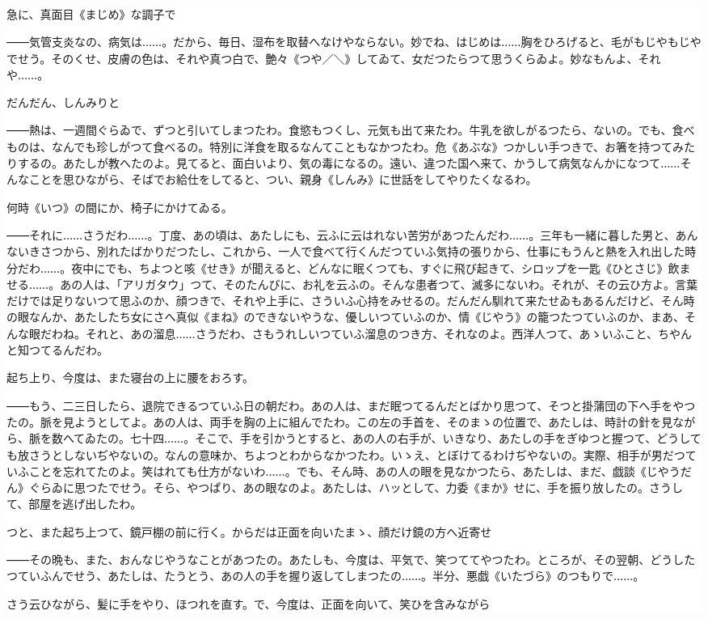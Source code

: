 


急に、真面目《まじめ》な調子で





――気管支炎なの、病気は……。だから、毎日、湿布を取替へなけやならない。妙でね、はじめは……胸をひろげると、毛がもじやもじやでせう。そのくせ、皮膚の色は、それや真つ白で、艶々《つや／＼》してゐて、女だつたらつて思うくらゐよ。妙なもんよ、それや……。




だんだん、しんみりと





――熱は、一週間ぐらゐで、ずつと引いてしまつたわ。食慾もつくし、元気も出て来たわ。牛乳を欲しがるつたら、ないの。でも、食べものは、なんでも珍しがつて食べるの。特別に洋食を取るなんてこともなかつたわ。危《あぶな》つかしい手つきで、お箸を持つてみたりするの。あたしが教へたのよ。見てると、面白いより、気の毒になるの。遠い、違つた国へ来て、かうして病気なんかになつて……そんなことを思ひながら、そばでお給仕をしてると、つい、親身《しんみ》に世話をしてやりたくなるわ。




何時《いつ》の間にか、椅子にかけてゐる。





――それに……さうだわ……。丁度、あの頃は、あたしにも、云ふに云はれない苦労があつたんだわ……。三年も一緒に暮した男と、あんないきさつから、別れたばかりだつたし、これから、一人で食べて行くんだつていふ気持の張りから、仕事にもうんと熱を入れ出した時分だわ……。夜中にでも、ちよつと咳《せき》が聞えると、どんなに眠くつても、すぐに飛び起きて、シロップを一匙《ひとさじ》飲ませる……。あの人は、「アリガタウ」つて、そのたんびに、お礼を云ふの。そんな患者つて、滅多にないわ。それが、その云ひ方よ。言葉だけでは足りないつて思ふのか、顔つきで、それや上手に、さういふ心持をみせるの。だんだん馴れて来たせゐもあるんだけど、そん時の眼なんか、あたしたち女にさへ真似《まね》のできないやうな、優しいつていふのか、情《じやう》の籠つたつていふのか、まあ、そんな眼だわね。それと、あの溜息……さうだわ、さもうれしいつていふ溜息のつき方、それなのよ。西洋人つて、あゝいふこと、ちやんと知つてるんだわ。




起ち上り、今度は、また寝台の上に腰をおろす。





――もう、二三日したら、退院できるつていふ日の朝だわ。あの人は、まだ眠つてるんだとばかり思つて、そつと掛蒲団の下へ手をやつたの。脈を見ようとしてよ。あの人は、両手を胸の上に組んでたわ。この左の手首を、そのまゝの位置で、あたしは、時計の針を見ながら、脈を数へてゐたの。七十四……。そこで、手を引かうとすると、あの人の右手が、いきなり、あたしの手をぎゆつと握つて、どうしても放さうとしないぢやないの。なんの意味か、ちよつとわからなかつたわ。いゝえ、とぼけてるわけぢやないの。実際、相手が男だつていふことを忘れてたのよ。笑はれても仕方がないわ……。でも、そん時、あの人の眼を見なかつたら、あたしは、まだ、戯談《じやうだん》ぐらゐに思つたでせう。そら、やつぱり、あの眼なのよ。あたしは、ハッとして、力委《まか》せに、手を振り放したの。さうして、部屋を逃げ出したわ。




つと、また起ち上つて、鏡戸棚の前に行く。からだは正面を向いたまゝ、顔だけ鏡の方へ近寄せ





――その晩も、また、おんなじやうなことがあつたの。あたしも、今度は、平気で、笑つててやつたわ。ところが、その翌朝、どうしたつていふんでせう、あたしは、たうとう、あの人の手を握り返してしまつたの……。半分、悪戯《いたづら》のつもりで……。




さう云ひながら、髪に手をやり、ほつれを直す。で、今度は、正面を向いて、笑ひを含みながら



